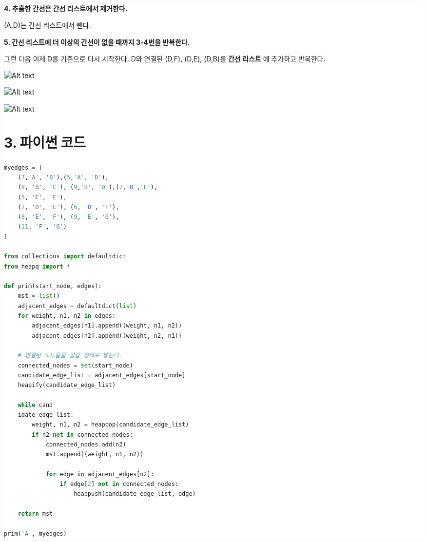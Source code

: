 **4. 추출한 간선은 간선 리스트에서 제거한다.**

(A,D)는 간선 리스트에서 뺀다.

**5. 간선 리스트에 더 이상의 간선이 없을 때까지 3-4번을 반복한다.**

그런 다음 이제 D를 기준으로 다시 시작한다. D와 연결된 (D,F), (D,E), (D,B)를 **간선 리스트** 에 추가하고 반복한다.

![Alt text](/public/post/2020_03_05_spanningtree_2/pic1.PNG)

![Alt text](/public/post/2020_03_05_spanningtree_2/pic2.PNG)

![Alt text](/public/post/2020_03_05_spanningtree_2/pic3.PNG)

# 3. 파이썬 코드
~~~python
myedges = [
    (7,'A', 'B'),(5,'A', 'D'),
    (8, 'B', 'C'), (9,'B', 'D'),(7,'B','E'),
    (5, 'C', 'E'),
    (7, 'D', 'E'), (6, 'D', 'F'),
    (8, 'E', 'F'), (9, 'E', 'G'),
    (11, 'F', 'G')
]

from collections import defaultdict
from heapq import *

def prim(start_node, edges):
    mst = list()
    adjacent_edges = defaultdict(list)
    for weight, n1, n2 in edges:
        adjacent_edges[n1].append((weight, n1, n2))
        adjacent_edges[n2].append((weight, n2, n1))

    # 연결된 노드들을 집합 형태로 넣는다.
    connected_nodes = set(start_node)
    candidate_edge_list = adjacent_edges[start_node]
    heapify(candidate_edge_list)

    while cand
    idate_edge_list:
        weight, n1, n2 = heappop(candidate_edge_list)
        if n2 not in connected_nodes:
            connected_nodes.add(n2)
            mst.append((weight, n1, n2))

            for edge in adjacent_edges[n2]:
                if edge[2] not in connected_nodes:
                    heappush(candidate_edge_list, edge)

    return mst

prim('A', myedges)
~~~
